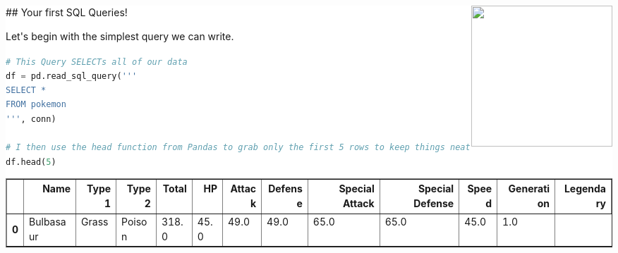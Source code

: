 <img style="float: right;" src="http://files.shandymedia.com/styles/page_full/s3/images/photos/hollyscoop/9-pidgey.png" width="200" height="200" />
## Your first SQL Queries!

Let's begin with the simplest query we can write.


```python
# This Query SELECTs all of our data
df = pd.read_sql_query('''
SELECT *
FROM pokemon
''', conn)

# I then use the head function from Pandas to grab only the first 5 rows to keep things neat
df.head(5)
```




<div>
<style scoped>
    .dataframe tbody tr th:only-of-type {
        vertical-align: middle;
    }

    .dataframe tbody tr th {
        vertical-align: top;
    }

    .dataframe thead th {
        text-align: right;
    }
</style>
<table border="1" class="dataframe">
  <thead>
    <tr style="text-align: right;">
      <th></th>
      <th>Name</th>
      <th>Type 1</th>
      <th>Type 2</th>
      <th>Total</th>
      <th>HP</th>
      <th>Attack</th>
      <th>Defense</th>
      <th>Special Attack</th>
      <th>Special Defense</th>
      <th>Speed</th>
      <th>Generation</th>
      <th>Legendary</th>
    </tr>
  </thead>
  <tbody>
    <tr>
      <th>0</th>
      <td>Bulbasaur</td>
      <td>Grass</td>
      <td>Poison</td>
      <td>318.0</td>
      <td>45.0</td>
      <td>49.0</td>
      <td>49.0</td>
      <td>65.0</td>
      <td>65.0</td>
      <td>45.0</td>
      <td>1.0</td>